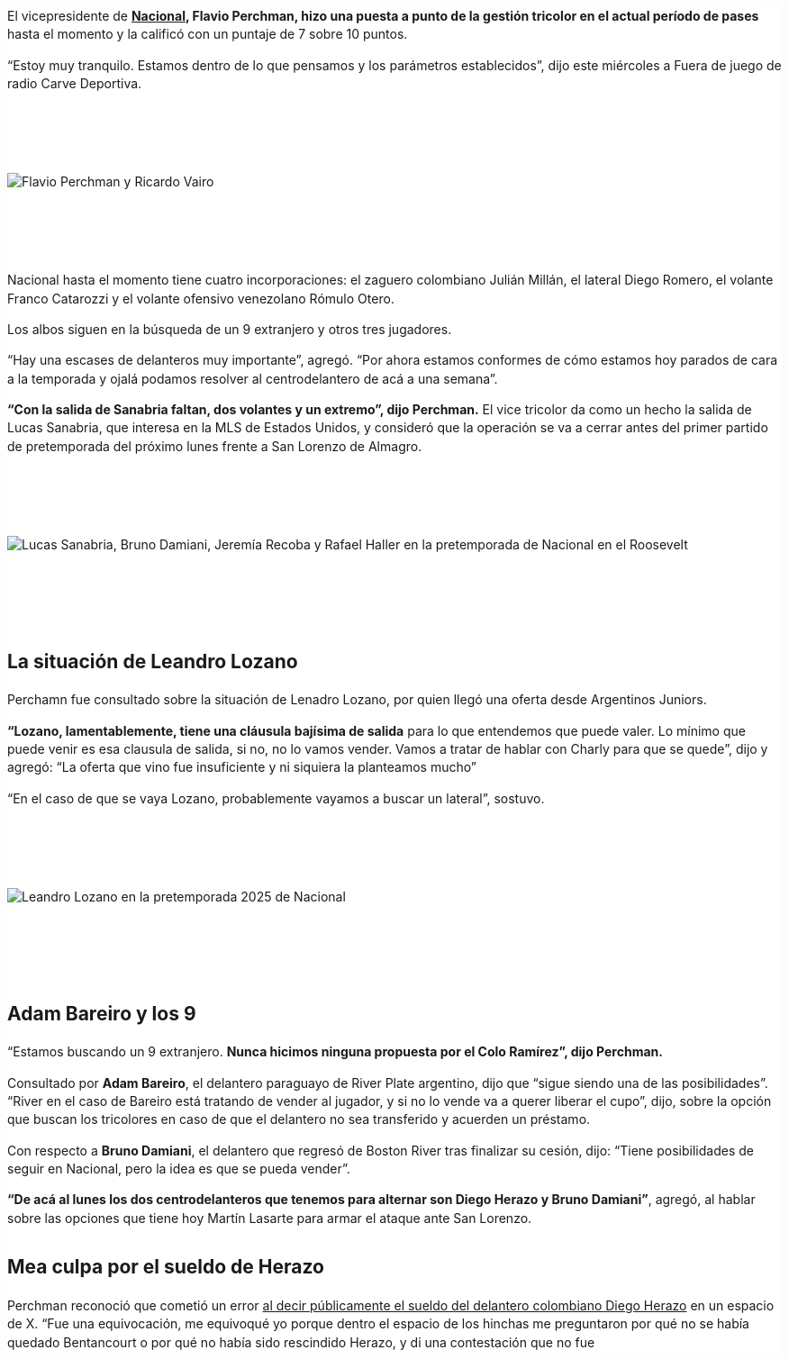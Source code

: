 <p>El vicepresidente de <strong><a href="https://www.elobservador.com.uy/futbol/un-exfutbolista-nacional-quiere-volver-al-club-si-tengo-que-firmar-rendimiento-lo-hago-n5978483" rel="follow" target="_blank">Nacional</a>, Flavio Perchman, hizo una puesta a punto de la gestión tricolor en el actual período de pases</strong> hasta el momento y la calificó con un puntaje de 7 sobre 10 puntos.</p><p>“Estoy muy tranquilo. Estamos dentro de lo que pensamos y los parámetros establecidos”, dijo este miércoles a Fuera de juego de radio Carve Deportiva.</p><div style='height: 75px;'></div><img alt="Flavio Perchman y Ricardo Vairo" data-td-src-property="https://media.elobservador.com.uy/p/7e7bf9b51d4f9a99d78b5bff50fd6b65/adjuntos/362/imagenes/100/579/0100579429/1000x0/smart/flavio-perchman-y-ricardo-vairo.jpeg" height="undefined" id="602795-Libre-744561595_embed" src="https://media.elobservador.com.uy/p/7e7bf9b51d4f9a99d78b5bff50fd6b65/adjuntos/362/imagenes/100/579/0100579429/1000x0/smart/flavio-perchman-y-ricardo-vairo.jpeg" title="Flavio Perchman y Ricardo Vairo" width="100%"/><div style='height: 75px;'></div><p>Nacional hasta el momento tiene cuatro incorporaciones: el zaguero colombiano Julián Millán, el lateral Diego Romero, el volante Franco Catarozzi y el volante ofensivo venezolano Rómulo Otero.</p><p>Los albos siguen en la búsqueda de un 9 extranjero y otros tres jugadores.</p><p> “Hay una escases de delanteros muy importante”, agregó. “Por ahora estamos conformes de cómo estamos hoy parados de cara a la temporada y ojalá podamos resolver al centrodelantero de acá a una semana”.</p><p><strong>“Con la salida de Sanabria faltan, dos volantes y un extremo”, dijo Perchman.</strong> El vice tricolor da como un hecho la salida de Lucas Sanabria, que interesa en la MLS de Estados Unidos, y consideró que la operación se va a cerrar antes del primer partido de pretemporada del próximo lunes frente a San Lorenzo de Almagro.</p><div style='height: 75px;'></div><img alt="Lucas Sanabria, Bruno Damiani, Jeremía Recoba y Rafael Haller en la pretemporada de Nacional en el Roosevelt" data-td-src-property="https://media.elobservador.com.uy/p/0ddef0a71161d00448ba3f7e89b942e2/adjuntos/362/imagenes/100/585/0100585260/1000x0/smart/lucas-sanabria-bruno-damiani-jeremia-recoba-y-rafael-haller-la-pretemporada-nacional-el-roosevelt.jpg" height="undefined" id="607562-Libre-726431554_embed" src="https://media.elobservador.com.uy/p/0ddef0a71161d00448ba3f7e89b942e2/adjuntos/362/imagenes/100/585/0100585260/1000x0/smart/lucas-sanabria-bruno-damiani-jeremia-recoba-y-rafael-haller-la-pretemporada-nacional-el-roosevelt.jpg" title="Lucas Sanabria, Bruno Damiani, Jeremía Recoba y Rafael Haller en la pretemporada de Nacional en el Roosevelt" width="100%"/><div style='height: 75px;'></div><h2>La situación de Leandro Lozano</h2><p>Perchamn fue consultado sobre la situación de Lenadro Lozano, por quien llegó una oferta desde Argentinos Juniors.</p><p><strong>“Lozano, lamentablemente, tiene una cláusula bajísima de salida</strong> para lo que entendemos que puede valer. Lo mínimo que puede venir es esa clausula de salida, si no, no lo vamos vender. Vamos a tratar de hablar con Charly para que se quede”, dijo y agregó: “La oferta que vino fue insuficiente y ni siquiera la planteamos mucho”</p><p>“En el caso de que se vaya Lozano, probablemente vayamos a buscar un lateral”, sostuvo.</p><div style='height: 75px;'></div><img alt="Leandro Lozano en la pretemporada 2025 de Nacional" data-td-src-property="https://media.elobservador.com.uy/p/239f548e4498d82901fb4801c7d036c0/adjuntos/362/imagenes/100/583/0100583826/1000x0/smart/leandro-lozano-la-pretemporada-2025-nacional.jpeg" height="undefined" id="606320-Libre-378717567_embed" src="https://media.elobservador.com.uy/p/239f548e4498d82901fb4801c7d036c0/adjuntos/362/imagenes/100/583/0100583826/1000x0/smart/leandro-lozano-la-pretemporada-2025-nacional.jpeg" title="Leandro Lozano en la pretemporada 2025 de Nacional" width="100%"/><div style='height: 75px;'></div><h2>Adam Bareiro y los 9</h2><p>“Estamos buscando un 9 extranjero. <strong>Nunca hicimos ninguna propuesta por el Colo Ramírez”, dijo Perchman.</strong></p><p>Consultado por <strong>Adam Bareiro</strong>, el delantero paraguayo de River Plate argentino, dijo que “sigue siendo una de las posibilidades”. “River en el caso de Bareiro está tratando de vender al jugador, y si no lo vende va a querer liberar el cupo”, dijo, sobre la opción que buscan los tricolores en caso de que el delantero no sea transferido y acuerden un préstamo.</p><p>Con respecto a <strong>Bruno Damiani</strong>, el delantero que regresó de Boston River tras finalizar su cesión, dijo: “Tiene posibilidades de seguir en Nacional, pero la idea es que se pueda vender”.</p><p><strong>“De acá al lunes los dos centrodelanteros que tenemos para alternar son Diego Herazo y Bruno Damiani”</strong>, agregó, al hablar sobre las opciones que tiene hoy Martín Lasarte para armar el ataque ante San Lorenzo.</p><h2>Mea culpa por el sueldo de Herazo</h2><p>Perchman reconoció que cometió un error <a href="https://www.elobservador.com.uy/futbol/flavio-perchman-y-el-9-nacional-el-unico-delantero-uruguayo-que-podria-volver-los-nombres-que-manejo-y-descarto-y-el-sueldo-un-extranjero-del-plantel-n5978168" rel="follow" target="_blank">al decir públicamente el sueldo del delantero colombiano Diego Herazo</a> en un espacio de X. “Fue una equivocación, me equivoqué yo porque dentro el espacio de los hinchas me preguntaron por qué no se había quedado Bentancourt o por qué no había sido rescindido Herazo, y di una contestación que no fue